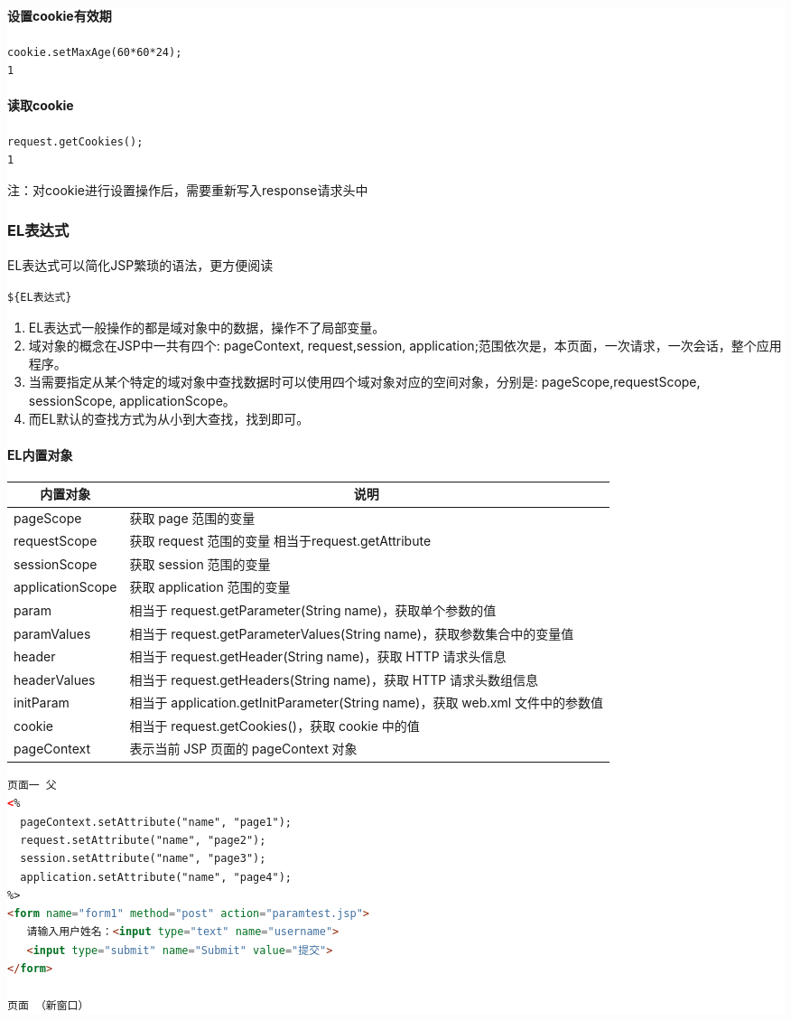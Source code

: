 #### 设置cookie有效期

```jsp
cookie.setMaxAge(60*60*24);
1
```

#### 读取cookie

```jsp
request.getCookies();
1
```

注：对cookie进行设置操作后，需要重新写入response请求头中

### EL表达式

EL表达式可以简化JSP繁琐的语法，更方便阅读

```html
${EL表达式}
```

1. EL表达式一般操作的都是域对象中的数据，操作不了局部变量。
2. 域对象的概念在JSP中一共有四个: pageContext, request,session, application;范围依次是，本页面，一次请求，一次会话，整个应用程序。
3. 当需要指定从某个特定的域对象中查找数据时可以使用四个域对象对应的空间对象，分别是: pageScope,requestScope, sessionScope, applicationScope。
4. 而EL默认的查找方式为从小到大查找，找到即可。

#### EL内置对象

| 内置对象         | 说明                                                                          |
| ---------------- | ----------------------------------------------------------------------------- |
| pageScope        | 获取 page 范围的变量                                                          |
| requestScope     | 获取 request 范围的变量 相当于request.getAttribute                            |
| sessionScope     | 获取 session 范围的变量                                                       |
| applicationScope | 获取 application 范围的变量                                                   |
| param            | 相当于 request.getParameter(String name)，获取单个参数的值                    |
| paramValues      | 相当于 request.getParameterValues(String name)，获取参数集合中的变量值        |
| header           | 相当于 request.getHeader(String name)，获取 HTTP 请求头信息                   |
| headerValues     | 相当于 request.getHeaders(String name)，获取 HTTP 请求头数组信息              |
| initParam        | 相当于 application.getInitParameter(String name)，获取 web.xml 文件中的参数值 |
| cookie           | 相当于 request.getCookies()，获取 cookie 中的值                               |
| pageContext      | 表示当前 JSP 页面的 pageContext 对象                                          |

```html
页面一 父
<%
  pageContext.setAttribute("name", "page1");
  request.setAttribute("name", "page2"); 
  session.setAttribute("name", "page3"); 
  application.setAttribute("name", "page4"); 
%>
<form name="form1" method="post" action="paramtest.jsp">
   请输入用户姓名：<input type="text" name="username">
   <input type="submit" name="Submit" value="提交">
</form>

页面 （新窗口）
```